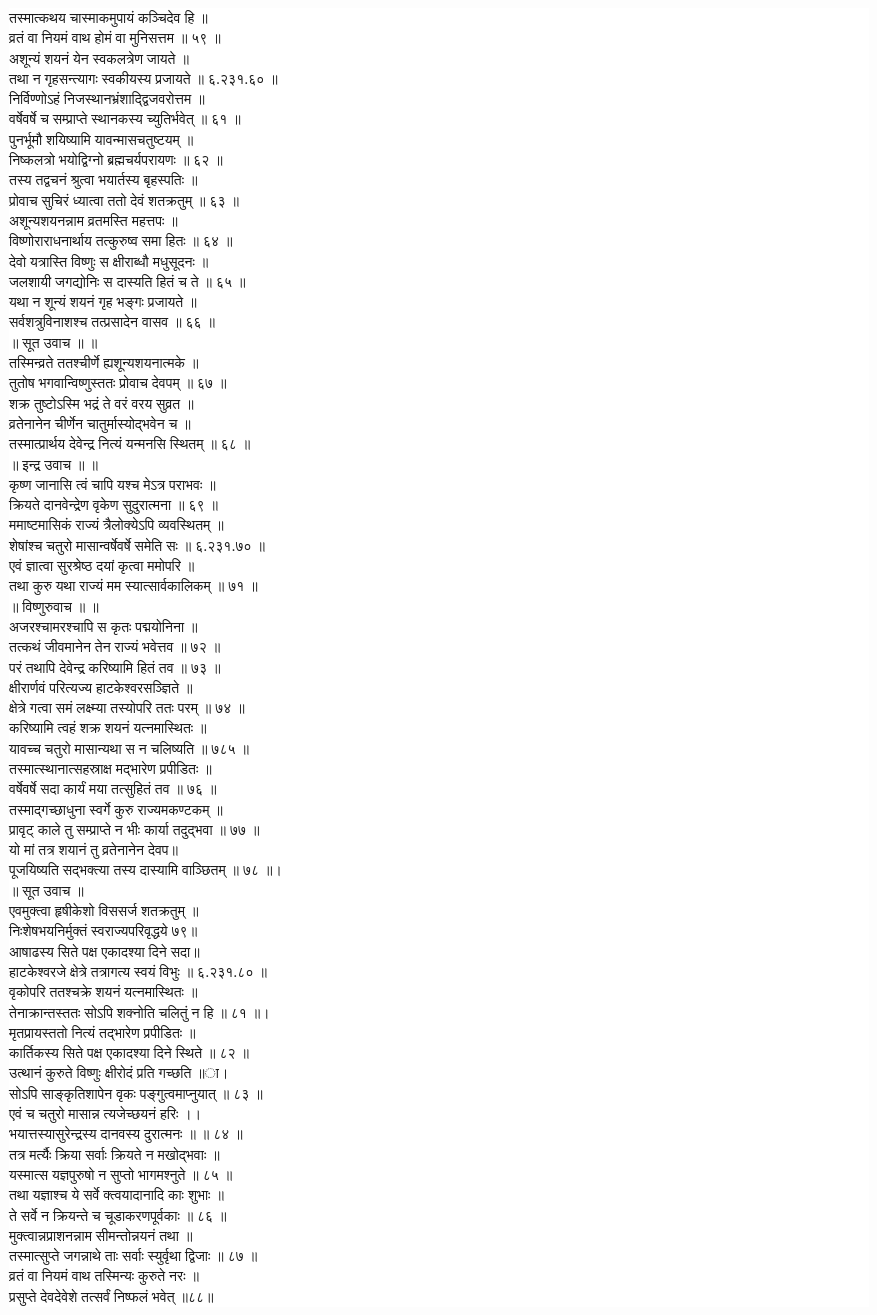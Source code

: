 तस्मात्कथय चास्माकमुपायं कञ्चिदेव हि ॥  
व्रतं वा नियमं वाथ होमं वा मुनिसत्तम ॥ ५९ ॥  
अशून्यं शयनं येन स्वकलत्रेण जायते ॥  
तथा न गृहसन्त्यागः स्वकीयस्य प्रजायते ॥ ६.२३१.६० ॥  
निर्विण्णोऽहं निजस्थानभ्रंशाद्द्विजवरोत्तम ॥  
वर्षेवर्षे च सम्प्राप्ते स्थानकस्य च्युतिर्भवेत् ॥ ६१ ॥  
पुनर्भूमौ शयिष्यामि यावन्मासचतुष्टयम् ॥  
निष्कलत्रो भयोद्विग्नो ब्रह्मचर्यपरायणः ॥ ६२ ॥  
तस्य तद्वचनं श्रुत्वा भयार्तस्य बृहस्पतिः ॥  
प्रोवाच सुचिरं ध्यात्वा ततो देवं शतक्रतुम् ॥ ६३ ॥  
अशून्यशयनन्नाम व्रतमस्ति महत्तपः ॥  
विष्णोराराधनार्थाय तत्कुरुष्व समा हितः ॥ ६४ ॥  
देवो यत्रास्ति विष्णुः स क्षीराब्धौ मधुसूदनः ॥  
जलशायी जगद्योनिः स दास्यति हितं च ते ॥ ६५ ॥  
यथा न शून्यं शयनं गृह भङ्गः प्रजायते ॥  
सर्वशत्रुविनाशश्च तत्प्रसादेन वासव ॥ ६६ ॥  
॥ सूत उवाच ॥ ॥  
तस्मिन्व्रते ततश्चीर्णे ह्यशून्यशयनात्मके ॥  
तुतोष भगवान्विष्णुस्ततः प्रोवाच देवपम् ॥ ६७ ॥  
शक्र तुष्टोऽस्मि भद्रं ते वरं वरय सुव्रत ॥  
व्रतेनानेन चीर्णेन चातुर्मास्योद्भवेन च ॥  
तस्मात्प्रार्थय देवेन्द्र नित्यं यन्मनसि स्थितम् ॥ ६८ ॥  
॥ इन्द्र उवाच ॥ ॥  
कृष्ण जानासि त्वं चापि यश्च मेऽत्र पराभवः ॥  
क्रियते दानवेन्द्रेण वृकेण सुदुरात्मना ॥ ६९ ॥  
ममाष्टमासिकं राज्यं त्रैलोक्येऽपि व्यवस्थितम् ॥  
शेषांश्च चतुरो मासान्वर्षेवर्षे समेति सः ॥ ६.२३१.७० ॥  
एवं ज्ञात्वा सुरश्रेष्ठ दयां कृत्वा ममोपरि ॥  
तथा कुरु यथा राज्यं मम स्यात्सार्वकालिकम् ॥ ७१ ॥  
॥ विष्णुरुवाच ॥ ॥  
अजरश्चामरश्चापि स कृतः पद्मयोनिना ॥  
तत्कथं जीवमानेन तेन राज्यं भवेत्तव ॥ ७२ ॥  
परं तथापि देवेन्द्र करिष्यामि हितं तव ॥ ७३ ॥  
क्षीरार्णवं परित्यज्य हाटकेश्वरसञ्ज्ञिते ॥  
क्षेत्रे गत्वा समं लक्ष्म्या तस्योपरि ततः परम् ॥ ७४ ॥  
करिष्यामि त्वहं शक्र शयनं यत्नमास्थितः ॥  
यावच्च चतुरो मासान्यथा स न चलिष्यति ॥ ७८५ ॥  
तस्मात्स्थानात्सहस्राक्ष मद्भारेण प्रपीडितः ॥  
वर्षेवर्षे सदा कार्यं मया तत्सुहितं तव ॥ ७६ ॥  
तस्माद्गच्छाधुना स्वर्गे कुरु राज्यमकण्टकम् ॥  
प्रावृट् काले तु सम्प्राप्ते न भीः कार्या तदुद्भवा ॥ ७७ ॥  
यो मां तत्र शयानं तु व्रतेनानेन देवप॥  
पूजयिष्यति सद्भक्त्या तस्य दास्यामि वाञ्छितम् ॥ ७८ ॥।  
॥ सूत उवाच ॥  
एवमुक्त्वा हृषीकेशो विससर्ज शतक्रतुम् ॥  
निःशेषभयनिर्मुक्तं स्वराज्यपरिवृद्धये ७९॥  
आषाढस्य सिते पक्ष एकादश्या दिने सदा॥  
हाटकेश्वरजे क्षेत्रे तत्रागत्य स्वयं विभुः ॥ ६.२३१.८० ॥  
वृकोपरि ततश्चक्रे शयनं यत्नमास्थितः ॥  
तेनाक्रान्तस्ततः सोऽपि शक्नोति चलितुं न हि ॥ ८१ ॥।  
मृतप्रायस्ततो नित्यं तद्भारेण प्रपीडितः ॥  
कार्तिकस्य सिते पक्ष एकादश्या दिने स्थिते ॥ ८२ ॥  
उत्थानं कुरुते विष्णुः क्षीरोदं प्रति गच्छति ॥ा।  
सोऽपि साङ्कृतिशापेन वृकः पङ्गुत्वमाप्नुयात् ॥ ८३ ॥  
एवं च चतुरो मासान्न त्यजेच्छयनं हरिः ।।  
भयात्तस्यासुरेन्द्रस्य दानवस्य दुरात्मनः ॥ ॥ ८४ ॥  
तत्र मर्त्यैः क्रिया सर्वाः क्रियते न मखोद्भवाः ॥  
यस्मात्स यज्ञपुरुषो न सुप्तो भागमश्नुते ॥ ८५ ॥  
तथा यज्ञाश्च ये सर्वे क्त्वयादानादि काः शुभाः ॥  
ते सर्वे न क्रियन्ते च चूडाकरणपूर्वकाः ॥ ८६ ॥  
मुक्त्वान्नप्राशनन्नाम सीमन्तोन्नयनं तथा ॥  
तस्मात्सुप्ते जगन्नाथे ताः सर्वाः स्युर्वृथा द्विजाः ॥ ८७ ॥  
व्रतं वा नियमं वाथ तस्मिन्यः कुरुते नरः ॥  
प्रसुप्ते देवदेवेशे तत्सर्वं निष्फलं भवेत् ॥८८॥  